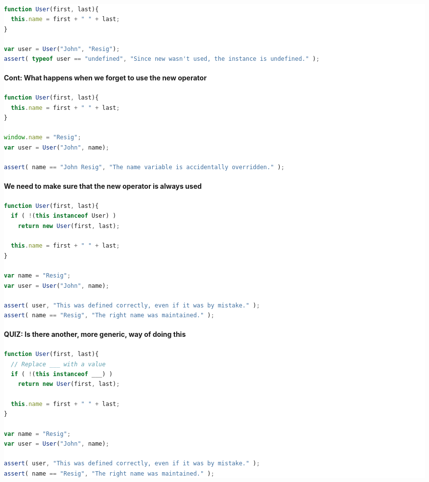 ```js
function User(first, last){
  this.name = first + " " + last;
}

var user = User("John", "Resig");
assert( typeof user == "undefined", "Since new wasn't used, the instance is undefined." );
```

#### Cont: What happens when we forget to use the new operator

```js
function User(first, last){
  this.name = first + " " + last;
}

window.name = "Resig";
var user = User("John", name);

assert( name == "John Resig", "The name variable is accidentally overridden." );
```

#### We need to make sure that the new operator is always used

```js
function User(first, last){
  if ( !(this instanceof User) )
    return new User(first, last);

  this.name = first + " " + last;
}

var name = "Resig";
var user = User("John", name);

assert( user, "This was defined correctly, even if it was by mistake." );
assert( name == "Resig", "The right name was maintained." );
```

#### QUIZ: Is there another, more generic, way of doing this

```js
function User(first, last){
  // Replace ___ with a value
  if ( !(this instanceof ___) )
    return new User(first, last);

  this.name = first + " " + last;
}

var name = "Resig";
var user = User("John", name);

assert( user, "This was defined correctly, even if it was by mistake." );
assert( name == "Resig", "The right name was maintained." );
```
